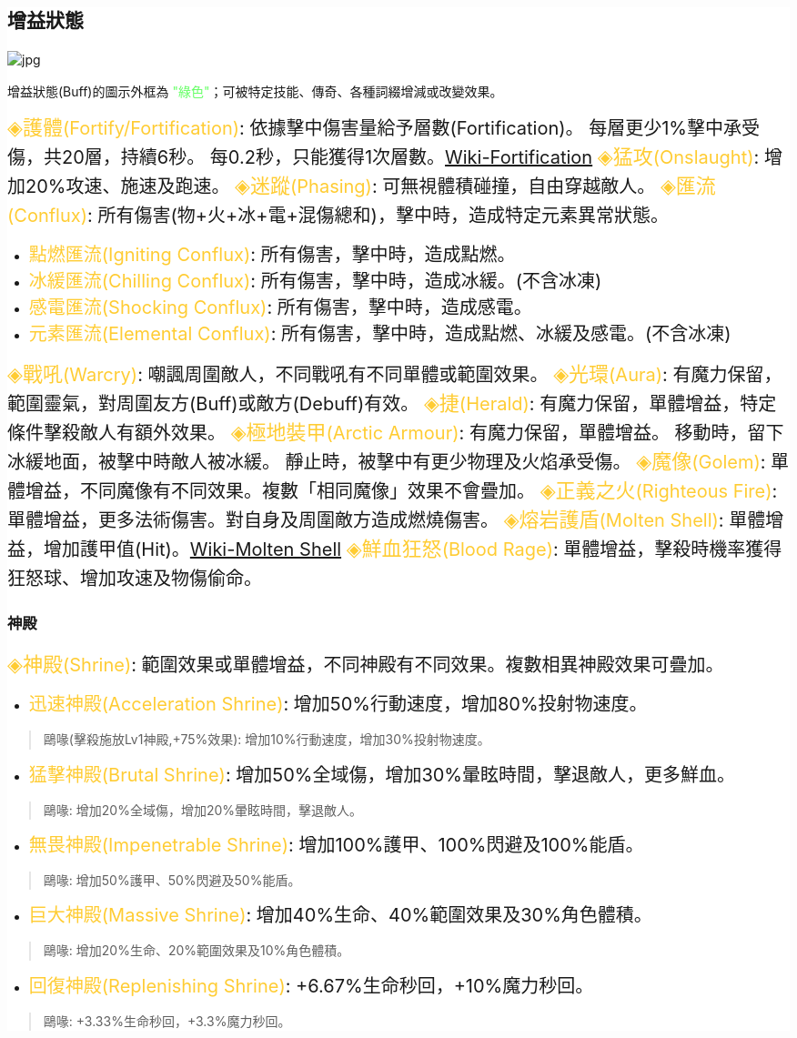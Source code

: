 ## 增益狀態
![jpg](https://farm5.staticflickr.com/4499/38041342946_0e389f6395_o.jpg)

增益狀態(Buff)的圖示外框為 <span style="color:#66FF66">"綠色"</span>；可被特定技能、傳奇、各種詞綴增減或改變效果。

<span style="font-size:22px"><span style="color:#FFCC33">◈護體</span><span style="font-size:20px"><span style="color:#FFCC33">(Fortify/Fortification)</span>: 依據擊中傷害量給予層數(Fortification)。
每層更少1%擊中承受傷，共20層，持續6秒。
每0.2秒，只能獲得1次層數。[Wiki-Fortification](https://www.poewiki.net/wiki/Fortification)
<span style="font-size:22px"><span style="color:#FFCC33">◈猛攻</span><span style="font-size:20px"><span style="color:#FFCC33">(Onslaught)</span>: 增加20%攻速、施速及跑速。
<span style="font-size:22px"><span style="color:#FFCC33">◈迷蹤</span><span style="font-size:20px"><span style="color:#FFCC33">(Phasing)</span>: 可無視體積碰撞，自由穿越敵人。
<span style="font-size:22px"><span style="color:#FFCC33">◈匯流</span><span style="font-size:20px"><span style="color:#FFCC33">(Conflux)</span>: 所有傷害(物+火+冰+電+混傷總和)，擊中時，造成特定元素異常狀態。
- <span style="font-size:20px"><span style="color:#FFCC33">點燃匯流</span><span style="font-size:20px"><span style="color:#FFCC33">(Igniting Conflux)</span>: 所有傷害，擊中時，造成點燃。
- <span style="font-size:20px"><span style="color:#FFCC33">冰緩匯流</span><span style="font-size:20px"><span style="color:#FFCC33">(Chilling Conflux)</span>: 所有傷害，擊中時，造成冰緩。(不含冰凍)
- <span style="font-size:20px"><span style="color:#FFCC33">感電匯流</span><span style="font-size:20px"><span style="color:#FFCC33">(Shocking Conflux)</span>: 所有傷害，擊中時，造成感電。
- <span style="font-size:20px"><span style="color:#FFCC33">元素匯流</span><span style="font-size:20px"><span style="color:#FFCC33">(Elemental Conflux)</span>: 所有傷害，擊中時，造成點燃、冰緩及感電。(不含冰凍)

<span style="font-size:22px"><span style="color:#FFCC33">◈戰吼</span><span style="font-size:20px"><span style="color:#FFCC33">(Warcry)</span>: 嘲諷周圍敵人，不同戰吼有不同單體或範圍效果。
<span style="font-size:22px"><span style="color:#FFCC33">◈光環</span><span style="font-size:20px"><span style="color:#FFCC33">(Aura)</span>: 有魔力保留，範圍靈氣，對周圍友方(Buff)或敵方(Debuff)有效。
<span style="font-size:22px"><span style="color:#FFCC33">◈捷</span><span style="font-size:20px"><span style="color:#FFCC33">(Herald)</span>: 有魔力保留，單體增益，特定條件擊殺敵人有額外效果。
<span style="font-size:22px"><span style="color:#FFCC33">◈極地裝甲</span><span style="font-size:20px"><span style="color:#FFCC33">(Arctic Armour)</span>: 有魔力保留，單體增益。
移動時，留下冰緩地面，被擊中時敵人被冰緩。
靜止時，被擊中有更少物理及火焰承受傷。
<span style="font-size:22px"><span style="color:#FFCC33">◈魔像</span><span style="font-size:20px"><span style="color:#FFCC33">(Golem)</span>: 單體增益，不同魔像有不同效果。複數「相同魔像」效果不會疊加。
<span style="font-size:22px"><span style="color:#FFCC33">◈正義之火</span><span style="font-size:20px"><span style="color:#FFCC33">(Righteous Fire)</span>: 單體增益，更多法術傷害。對自身及周圍敵方造成燃燒傷害。
<span style="font-size:22px"><span style="color:#FFCC33">◈熔岩護盾</span><span style="font-size:20px"><span style="color:#FFCC33">(Molten Shell)</span>: 單體增益，增加護甲值(Hit)。[Wiki-Molten Shell](https://www.poewiki.net/wiki/Molten_Shell)
<span style="font-size:22px"><span style="color:#FFCC33">◈鮮血狂怒</span><span style="font-size:20px"><span style="color:#FFCC33">(Blood Rage)</span>: 單體增益，擊殺時機率獲得狂怒球、增加攻速及物傷偷命。

### 神殿
<span style="font-size:22px"><span style="color:#FFCC33">◈神殿</span><span style="font-size:20px"><span style="color:#FFCC33">(Shrine)</span>: 範圍效果或單體增益，不同神殿有不同效果。複數相異神殿效果可疊加。
- <span style="font-size:20px"><span style="color:#FFCC33">迅速神殿</span><span style="font-size:20px"><span style="color:#FFCC33">(Acceleration Shrine)</span>: 增加50%行動速度，增加80%投射物速度。
> 鷗喙(擊殺施放Lv1神殿,+75%效果): 增加10%行動速度，增加30%投射物速度。
- <span style="font-size:20px"><span style="color:#FFCC33">猛擊神殿</span><span style="font-size:20px"><span style="color:#FFCC33">(Brutal Shrine)</span>: 增加50%全域傷，增加30%暈眩時間，擊退敵人，更多鮮血。
> 鷗喙: 增加20%全域傷，增加20%暈眩時間，擊退敵人。
- <span style="font-size:20px"><span style="color:#FFCC33">無畏神殿</span><span style="font-size:20px"><span style="color:#FFCC33">(Impenetrable Shrine)</span>: 增加100%護甲、100%閃避及100%能盾。
> 鷗喙: 增加50%護甲、50%閃避及50%能盾。
- <span style="font-size:20px"><span style="color:#FFCC33">巨大神殿</span><span style="font-size:20px"><span style="color:#FFCC33">(Massive Shrine)</span>: 增加40%生命、40%範圍效果及30%角色體積。
> 鷗喙: 增加20%生命、20%範圍效果及10%角色體積。
- <span style="font-size:20px"><span style="color:#FFCC33">回復神殿</span><span style="font-size:20px"><span style="color:#FFCC33">(Replenishing Shrine)</span>: +6.67%生命秒回，+10%魔力秒回。
> 鷗喙: +3.33%生命秒回，+3.3%魔力秒回。